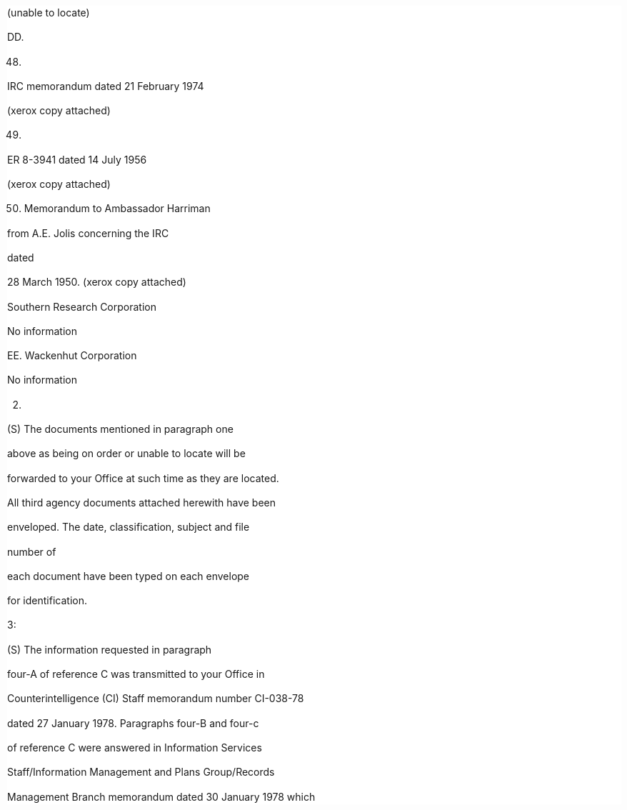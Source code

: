 (unable to locate)

DD.

48.

IRC memorandum dated 21 February 1974

(xerox copy attached)

49.

ER 8-3941 dated 14 July 1956

(xerox copy attached)

50. Memorandum to Ambassador Harriman

from A.E. Jolis concerning the IRC

dated

28 March 1950. (xerox copy attached)

Southern Research Corporation

No information

EE. Wackenhut Corporation

No information

2.

(S) The documents mentioned in paragraph one

above as being on order or unable to locate will be

forwarded to your Office at such time as they are located.

All third agency documents attached herewith have been

enveloped. The date, classification, subject and file

number of

each document have been typed on each envelope

for identification.

3:

(S) The information requested in paragraph

four-A of reference C was transmitted to your Office in

Counterintelligence (CI) Staff memorandum number CI-038-78

dated 27 January 1978. Paragraphs four-B and four-c

of reference C were answered in Information Services

Staff/Information Management and Plans Group/Records

Management Branch memorandum dated 30 January 1978 which
